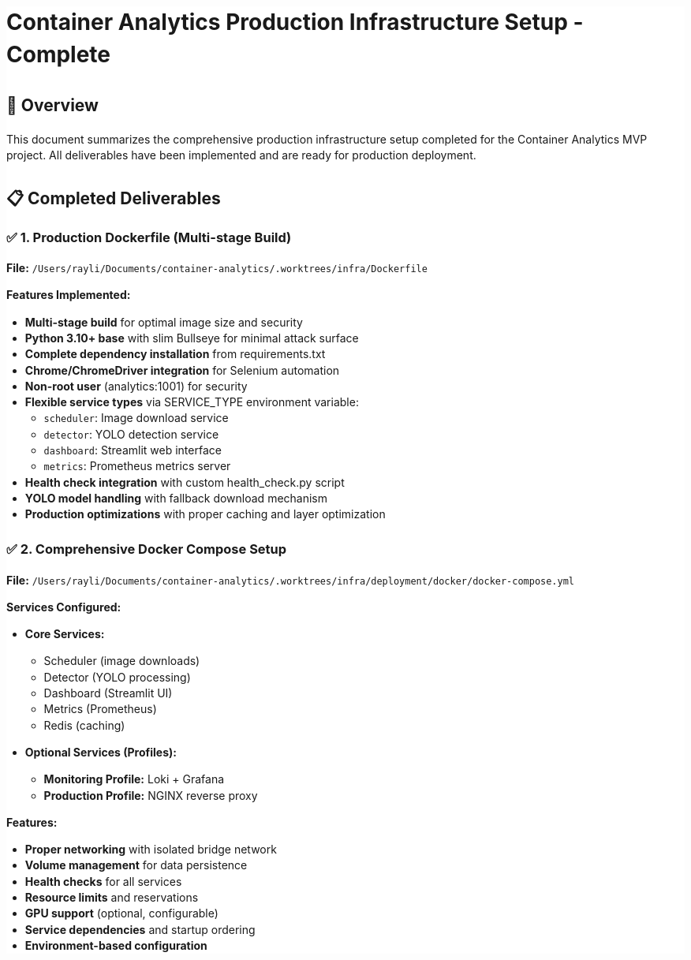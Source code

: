 # Container Analytics Production Infrastructure Setup - Complete

## 🎯 Overview

This document summarizes the comprehensive production infrastructure setup completed for the Container Analytics MVP project. All deliverables have been implemented and are ready for production deployment.

## 📋 Completed Deliverables

### ✅ 1. Production Dockerfile (Multi-stage Build)

**File:** `/Users/rayli/Documents/container-analytics/.worktrees/infra/Dockerfile`

**Features Implemented:**
- **Multi-stage build** for optimal image size and security
- **Python 3.10+ base** with slim Bullseye for minimal attack surface
- **Complete dependency installation** from requirements.txt
- **Chrome/ChromeDriver integration** for Selenium automation
- **Non-root user** (analytics:1001) for security
- **Flexible service types** via SERVICE_TYPE environment variable:
  - `scheduler`: Image download service
  - `detector`: YOLO detection service  
  - `dashboard`: Streamlit web interface
  - `metrics`: Prometheus metrics server
- **Health check integration** with custom health_check.py script
- **YOLO model handling** with fallback download mechanism
- **Production optimizations** with proper caching and layer optimization

### ✅ 2. Comprehensive Docker Compose Setup

**File:** `/Users/rayli/Documents/container-analytics/.worktrees/infra/deployment/docker/docker-compose.yml`

**Services Configured:**
- **Core Services:**
  - Scheduler (image downloads)
  - Detector (YOLO processing)
  - Dashboard (Streamlit UI)
  - Metrics (Prometheus)
  - Redis (caching)

- **Optional Services (Profiles):**
  - **Monitoring Profile:** Loki + Grafana
  - **Production Profile:** NGINX reverse proxy

**Features:**
- **Proper networking** with isolated bridge network
- **Volume management** for data persistence
- **Health checks** for all services
- **Resource limits** and reservations
- **GPU support** (optional, configurable)
- **Service dependencies** and startup ordering
- **Environment-based configuration**
